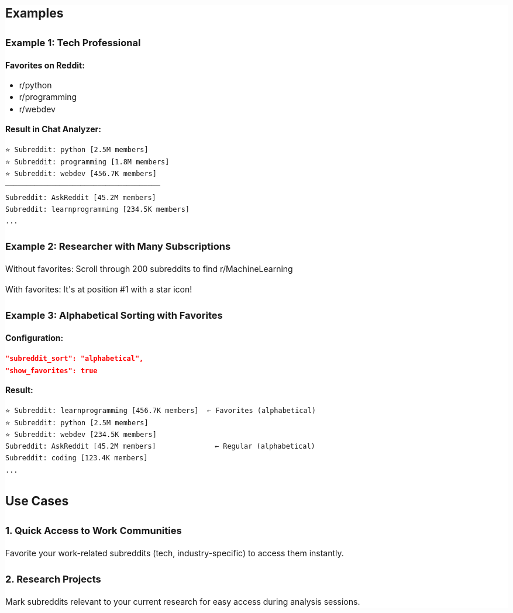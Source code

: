 ## Examples

### Example 1: Tech Professional

**Favorites on Reddit:**
- r/python
- r/programming
- r/webdev

**Result in Chat Analyzer:**
```
⭐ Subreddit: python [2.5M members]
⭐ Subreddit: programming [1.8M members]
⭐ Subreddit: webdev [456.7K members]
─────────────────────────────────────
Subreddit: AskReddit [45.2M members]
Subreddit: learnprogramming [234.5K members]
...
```

### Example 2: Researcher with Many Subscriptions

Without favorites: Scroll through 200 subreddits to find r/MachineLearning

With favorites: It's at position #1 with a star icon!

### Example 3: Alphabetical Sorting with Favorites

**Configuration:**
```json
"subreddit_sort": "alphabetical",
"show_favorites": true
```

**Result:**
```
⭐ Subreddit: learnprogramming [456.7K members]  ← Favorites (alphabetical)
⭐ Subreddit: python [2.5M members]
⭐ Subreddit: webdev [234.5K members]
Subreddit: AskReddit [45.2M members]              ← Regular (alphabetical)
Subreddit: coding [123.4K members]
...
```

## Use Cases

### 1. Quick Access to Work Communities
Favorite your work-related subreddits (tech, industry-specific) to access them instantly.

### 2. Research Projects
Mark subreddits relevant to your current research for easy access during analysis sessions.
